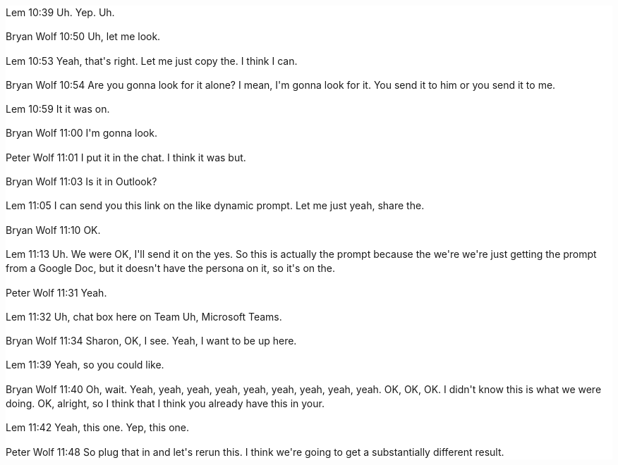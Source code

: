 Lem   10:39
Uh.
Yep. Uh.

Bryan Wolf   10:50
Uh, let me look.

Lem   10:53
Yeah, that's right. Let me just copy the. I think I can.

Bryan Wolf   10:54
Are you gonna look for it alone? I mean, I'm gonna look for it. You send it to him or you send it to me.

Lem   10:59
It it was on.

Bryan Wolf   11:00
I'm gonna look.

Peter Wolf   11:01
I put it in the chat. I think it was but.

Bryan Wolf   11:03
Is it in Outlook?

Lem   11:05
I can send you this link on the like dynamic prompt. Let me just yeah, share the.

Bryan Wolf   11:10
OK.

Lem   11:13
Uh.
We were OK, I'll send it on the yes. So this is actually the prompt because the we're we're just getting the prompt from a Google Doc, but it doesn't have the persona on it, so it's on the.

Peter Wolf   11:31
Yeah.

Lem   11:32
Uh, chat box here on Team Uh, Microsoft Teams.

Bryan Wolf   11:34
Sharon, OK, I see. Yeah, I want to be up here.

Lem   11:39
Yeah, so you could like.

Bryan Wolf   11:40
Oh, wait. Yeah, yeah, yeah, yeah, yeah, yeah, yeah, yeah, yeah. OK, OK, OK. I didn't know this is what we were doing. OK, alright, so I think that I think you already have this in your.

Lem   11:42
Yeah, this one.
Yep, this one.

Peter Wolf   11:48
So plug that in and let's rerun this. I think we're going to get a substantially different result.
